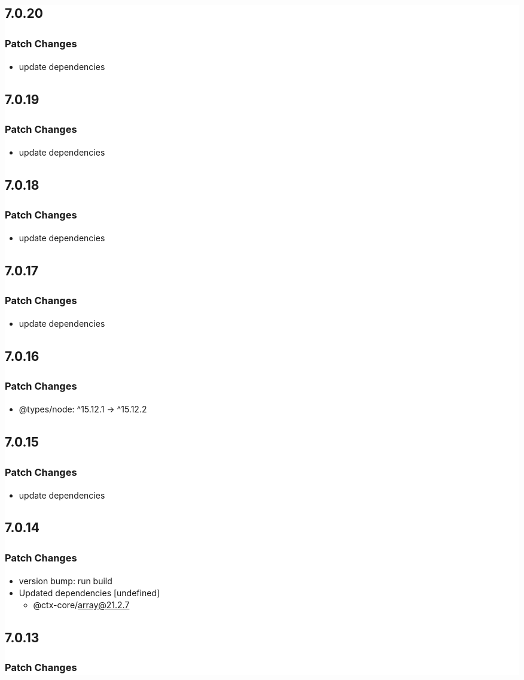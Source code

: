 ## 7.0.20

### Patch Changes

- update dependencies

## 7.0.19

### Patch Changes

- update dependencies

## 7.0.18

### Patch Changes

- update dependencies

## 7.0.17

### Patch Changes

- update dependencies

## 7.0.16

### Patch Changes

- @types/node: ^15.12.1 -> ^15.12.2

## 7.0.15

### Patch Changes

- update dependencies

## 7.0.14

### Patch Changes

- version bump: run build
- Updated dependencies [undefined]
  - @ctx-core/array@21.2.7

## 7.0.13

### Patch Changes

